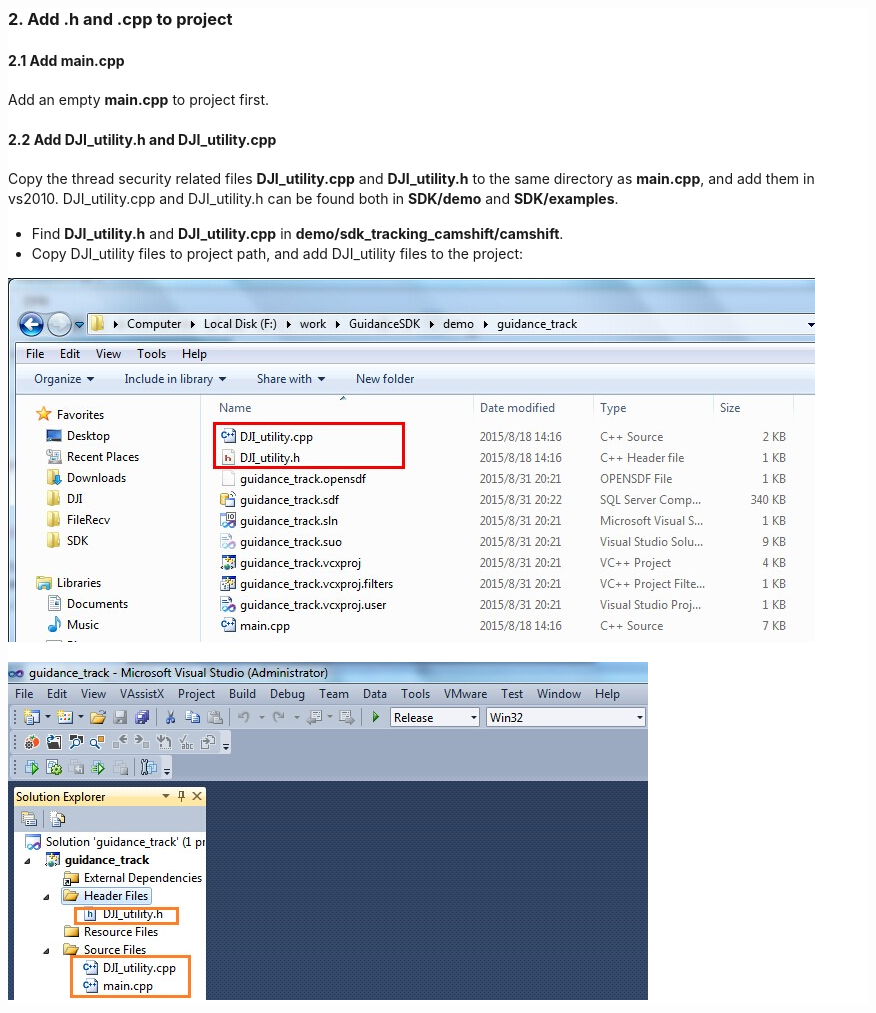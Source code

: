 ### 2. Add .h and .cpp to project

#### 2.1 Add main.cpp

Add an empty **main.cpp** to project first.

#### 2.2 Add DJI\_utility.h and DJI\_utility.cpp

Copy the thread security related files **DJI\_utility.cpp** and **DJI\_utility.h** to the same directory as **main.cpp**, and add them in vs2010. DJI\_utility.cpp and DJI\_utility.h can be found both in **SDK/demo** and **SDK/examples**.
 
- Find **DJI\_utility.h** and **DJI\_utility.cpp** in **demo/sdk\_tracking\_camshift/camshift**.
- Copy DJI\_utility files to project path, and add DJI\_utility files to the project:

![Alt text](../images/visual-tracking-tutorial/utility.jpg) 

![Alt text](../images/visual-tracking-tutorial/utility_add.jpg) 
